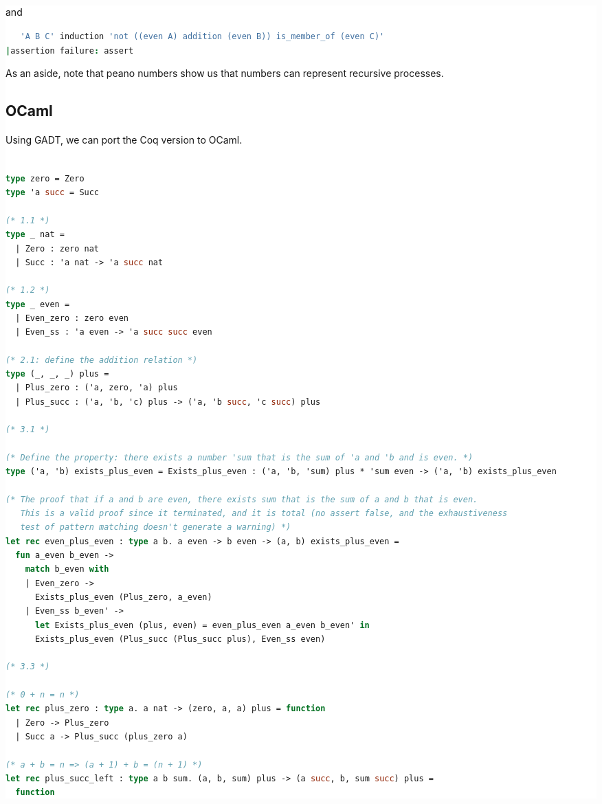 
and


```J
   'A B C' induction 'not ((even A) addition (even B)) is_member_of (even C)'
|assertion failure: assert
```



As an aside, note that peano numbers show us that numbers can represent recursive processes.


## OCaml

Using GADT, we can port the Coq version to OCaml.


```OCaml

type zero = Zero
type 'a succ = Succ

(* 1.1 *)
type _ nat =
  | Zero : zero nat
  | Succ : 'a nat -> 'a succ nat

(* 1.2 *)
type _ even =
  | Even_zero : zero even
  | Even_ss : 'a even -> 'a succ succ even

(* 2.1: define the addition relation *)
type (_, _, _) plus =
  | Plus_zero : ('a, zero, 'a) plus
  | Plus_succ : ('a, 'b, 'c) plus -> ('a, 'b succ, 'c succ) plus

(* 3.1 *)

(* Define the property: there exists a number 'sum that is the sum of 'a and 'b and is even. *)
type ('a, 'b) exists_plus_even = Exists_plus_even : ('a, 'b, 'sum) plus * 'sum even -> ('a, 'b) exists_plus_even

(* The proof that if a and b are even, there exists sum that is the sum of a and b that is even.
   This is a valid proof since it terminated, and it is total (no assert false, and the exhaustiveness
   test of pattern matching doesn't generate a warning) *)
let rec even_plus_even : type a b. a even -> b even -> (a, b) exists_plus_even =
  fun a_even b_even ->
    match b_even with
    | Even_zero ->
      Exists_plus_even (Plus_zero, a_even)
    | Even_ss b_even' ->
      let Exists_plus_even (plus, even) = even_plus_even a_even b_even' in
      Exists_plus_even (Plus_succ (Plus_succ plus), Even_ss even)

(* 3.3 *)

(* 0 + n = n *)
let rec plus_zero : type a. a nat -> (zero, a, a) plus = function
  | Zero -> Plus_zero
  | Succ a -> Plus_succ (plus_zero a)

(* a + b = n => (a + 1) + b = (n + 1) *)
let rec plus_succ_left : type a b sum. (a, b, sum) plus -> (a succ, b, sum succ) plus =
  function
```